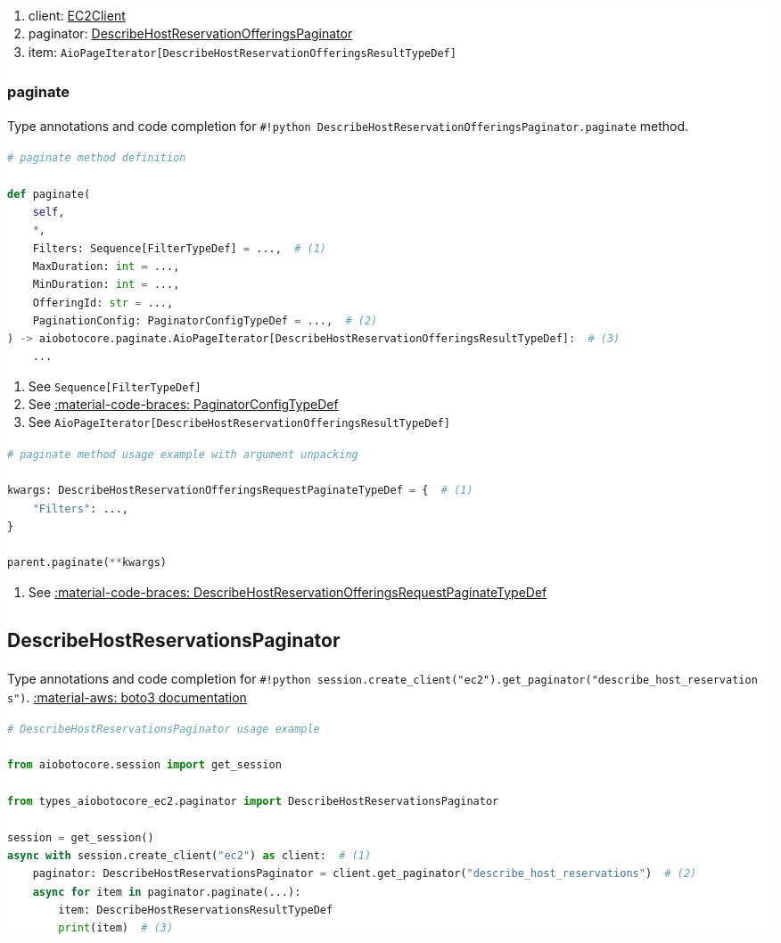 1. client: [EC2Client](./client.md)
2. paginator: [DescribeHostReservationOfferingsPaginator](./paginators.md#describehostreservationofferingspaginator)
3. item: `AioPageIterator[DescribeHostReservationOfferingsResultTypeDef]`


### paginate

Type annotations and code completion for `#!python DescribeHostReservationOfferingsPaginator.paginate` method.

```python
# paginate method definition

def paginate(
    self,
    *,
    Filters: Sequence[FilterTypeDef] = ...,  # (1)
    MaxDuration: int = ...,
    MinDuration: int = ...,
    OfferingId: str = ...,
    PaginationConfig: PaginatorConfigTypeDef = ...,  # (2)
) -> aiobotocore.paginate.AioPageIterator[DescribeHostReservationOfferingsResultTypeDef]:  # (3)
    ...
```

1. See `Sequence[FilterTypeDef]`
2. See [:material-code-braces: PaginatorConfigTypeDef](./type_defs.md#paginatorconfigtypedef)
3. See `AioPageIterator[DescribeHostReservationOfferingsResultTypeDef]`


```python
# paginate method usage example with argument unpacking

kwargs: DescribeHostReservationOfferingsRequestPaginateTypeDef = {  # (1)
    "Filters": ...,
}

parent.paginate(**kwargs)
```

1. See [:material-code-braces: DescribeHostReservationOfferingsRequestPaginateTypeDef](./type_defs.md#describehostreservationofferingsrequestpaginatetypedef)
## DescribeHostReservationsPaginator

Type annotations and code completion for `#!python session.create_client("ec2").get_paginator("describe_host_reservations")`.
[:material-aws: boto3 documentation](https://boto3.amazonaws.com/v1/documentation/api/latest/reference/services/ec2/paginator/DescribeHostReservations.html#EC2.Paginator.DescribeHostReservations)

```python
# DescribeHostReservationsPaginator usage example

from aiobotocore.session import get_session

from types_aiobotocore_ec2.paginator import DescribeHostReservationsPaginator

session = get_session()
async with session.create_client("ec2") as client:  # (1)
    paginator: DescribeHostReservationsPaginator = client.get_paginator("describe_host_reservations")  # (2)
    async for item in paginator.paginate(...):
        item: DescribeHostReservationsResultTypeDef
        print(item)  # (3)
```
